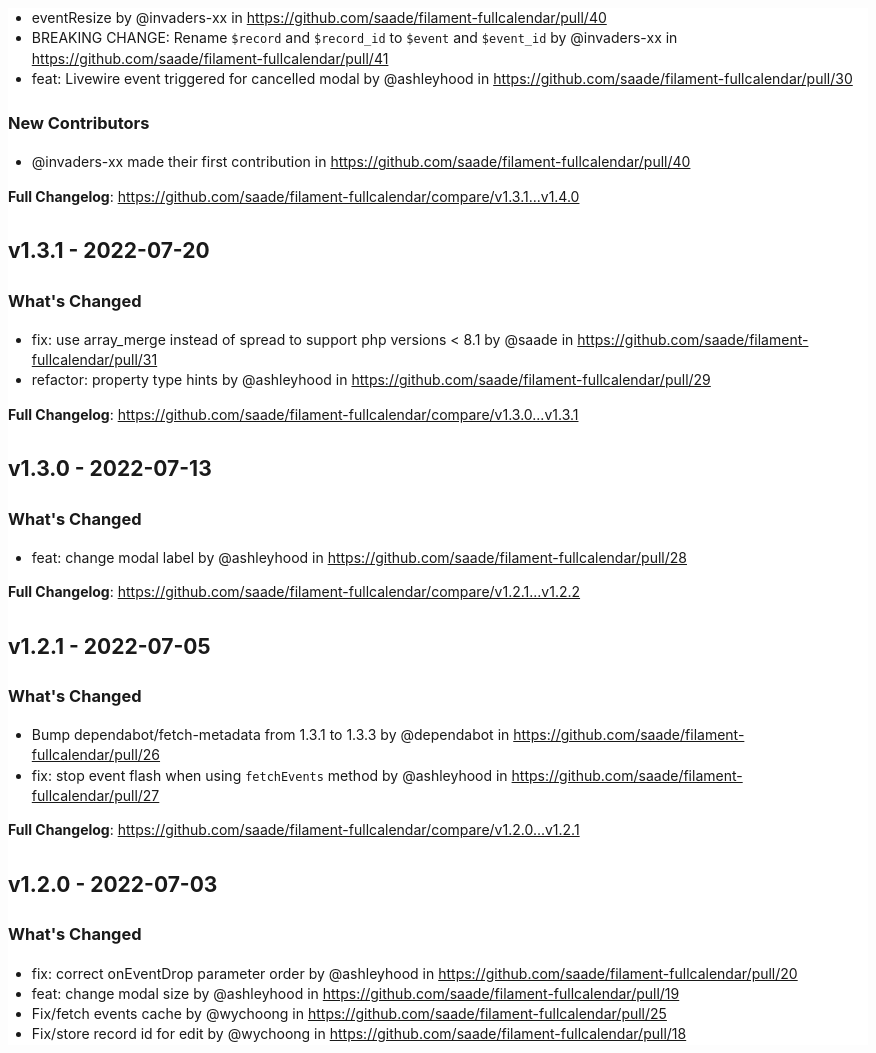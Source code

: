 - eventResize by @invaders-xx in https://github.com/saade/filament-fullcalendar/pull/40
- BREAKING CHANGE: Rename `$record` and `$record_id` to `$event` and `$event_id` by @invaders-xx in https://github.com/saade/filament-fullcalendar/pull/41
- feat: Livewire event triggered for cancelled modal by @ashleyhood in https://github.com/saade/filament-fullcalendar/pull/30

### New Contributors

- @invaders-xx made their first contribution in https://github.com/saade/filament-fullcalendar/pull/40

**Full Changelog**: https://github.com/saade/filament-fullcalendar/compare/v1.3.1...v1.4.0

## v1.3.1 - 2022-07-20

### What's Changed

- fix: use array_merge instead of spread to support php versions < 8.1 by @saade in https://github.com/saade/filament-fullcalendar/pull/31
- refactor: property type hints by @ashleyhood in https://github.com/saade/filament-fullcalendar/pull/29

**Full Changelog**: https://github.com/saade/filament-fullcalendar/compare/v1.3.0...v1.3.1

## v1.3.0 - 2022-07-13

### What's Changed

- feat: change modal label by @ashleyhood in https://github.com/saade/filament-fullcalendar/pull/28

**Full Changelog**: https://github.com/saade/filament-fullcalendar/compare/v1.2.1...v1.2.2

## v1.2.1 - 2022-07-05

### What's Changed

- Bump dependabot/fetch-metadata from 1.3.1 to 1.3.3 by @dependabot in https://github.com/saade/filament-fullcalendar/pull/26
- fix: stop event flash when using `fetchEvents` method by @ashleyhood in https://github.com/saade/filament-fullcalendar/pull/27

**Full Changelog**: https://github.com/saade/filament-fullcalendar/compare/v1.2.0...v1.2.1

## v1.2.0 - 2022-07-03

### What's Changed

- fix: correct onEventDrop parameter order by @ashleyhood in https://github.com/saade/filament-fullcalendar/pull/20
- feat: change modal size by @ashleyhood in https://github.com/saade/filament-fullcalendar/pull/19
- Fix/fetch events cache by @wychoong in https://github.com/saade/filament-fullcalendar/pull/25
- Fix/store record id for edit by @wychoong in https://github.com/saade/filament-fullcalendar/pull/18
